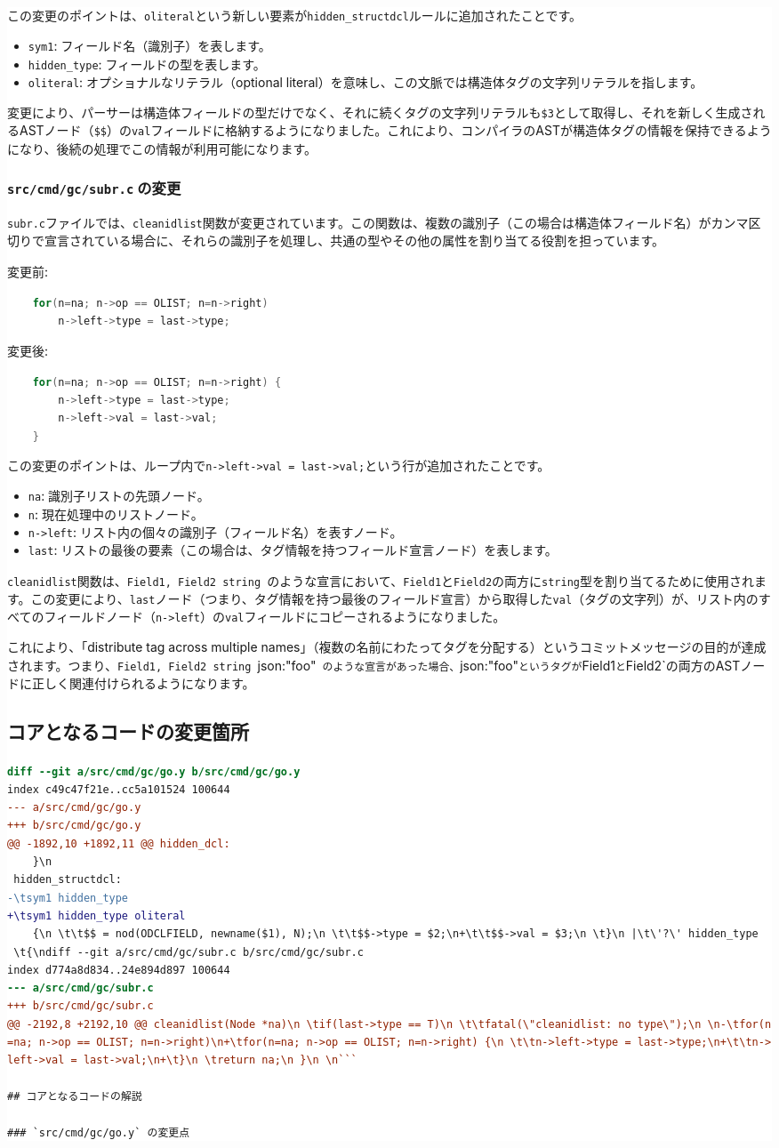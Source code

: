 この変更のポイントは、`oliteral`という新しい要素が`hidden_structdcl`ルールに追加されたことです。
*   `sym1`: フィールド名（識別子）を表します。
*   `hidden_type`: フィールドの型を表します。
*   `oliteral`: オプショナルなリテラル（optional literal）を意味し、この文脈では構造体タグの文字列リテラルを指します。

変更により、パーサーは構造体フィールドの型だけでなく、それに続くタグの文字列リテラルも`$3`として取得し、それを新しく生成されるASTノード（`$$`）の`val`フィールドに格納するようになりました。これにより、コンパイラのASTが構造体タグの情報を保持できるようになり、後続の処理でこの情報が利用可能になります。

### `src/cmd/gc/subr.c` の変更

`subr.c`ファイルでは、`cleanidlist`関数が変更されています。この関数は、複数の識別子（この場合は構造体フィールド名）がカンマ区切りで宣言されている場合に、それらの識別子を処理し、共通の型やその他の属性を割り当てる役割を担っています。

変更前:
```c
	for(n=na; n->op == OLIST; n=n->right)
		n->left->type = last->type;
```

変更後:
```c
	for(n=na; n->op == OLIST; n=n->right) {
		n->left->type = last->type;
		n->left->val = last->val;
	}
```

この変更のポイントは、ループ内で`n->left->val = last->val;`という行が追加されたことです。
*   `na`: 識別子リストの先頭ノード。
*   `n`: 現在処理中のリストノード。
*   `n->left`: リスト内の個々の識別子（フィールド名）を表すノード。
*   `last`: リストの最後の要素（この場合は、タグ情報を持つフィールド宣言ノード）を表します。

`cleanidlist`関数は、`Field1, Field2 string `のような宣言において、`Field1`と`Field2`の両方に`string`型を割り当てるために使用されます。この変更により、`last`ノード（つまり、タグ情報を持つ最後のフィールド宣言）から取得した`val`（タグの文字列）が、リスト内のすべてのフィールドノード（`n->left`）の`val`フィールドにコピーされるようになりました。

これにより、「distribute tag across multiple names」（複数の名前にわたってタグを分配する）というコミットメッセージの目的が達成されます。つまり、`Field1, Field2 string `json:"foo"` のような宣言があった場合、`json:"foo"`というタグが`Field1`と`Field2`の両方のASTノードに正しく関連付けられるようになります。

## コアとなるコードの変更箇所

```diff
diff --git a/src/cmd/gc/go.y b/src/cmd/gc/go.y
index c49c47f21e..cc5a101524 100644
--- a/src/cmd/gc/go.y
+++ b/src/cmd/gc/go.y
@@ -1892,10 +1892,11 @@ hidden_dcl:
 	}\n 
 hidden_structdcl:
-\tsym1 hidden_type
+\tsym1 hidden_type oliteral
 	{\n \t\t$$ = nod(ODCLFIELD, newname($1), N);\n \t\t$$->type = $2;\n+\t\t$$->val = $3;\n \t}\n |\t\'?\' hidden_type
 \t{\ndiff --git a/src/cmd/gc/subr.c b/src/cmd/gc/subr.c
index d774a8d834..24e894d897 100644
--- a/src/cmd/gc/subr.c
+++ b/src/cmd/gc/subr.c
@@ -2192,8 +2192,10 @@ cleanidlist(Node *na)\n \tif(last->type == T)\n \t\tfatal(\"cleanidlist: no type\");\n \n-\tfor(n=na; n->op == OLIST; n=n->right)\n+\tfor(n=na; n->op == OLIST; n=n->right) {\n \t\tn->left->type = last->type;\n+\t\tn->left->val = last->val;\n+\t}\n \treturn na;\n }\n \n```

## コアとなるコードの解説

### `src/cmd/gc/go.y` の変更点

```